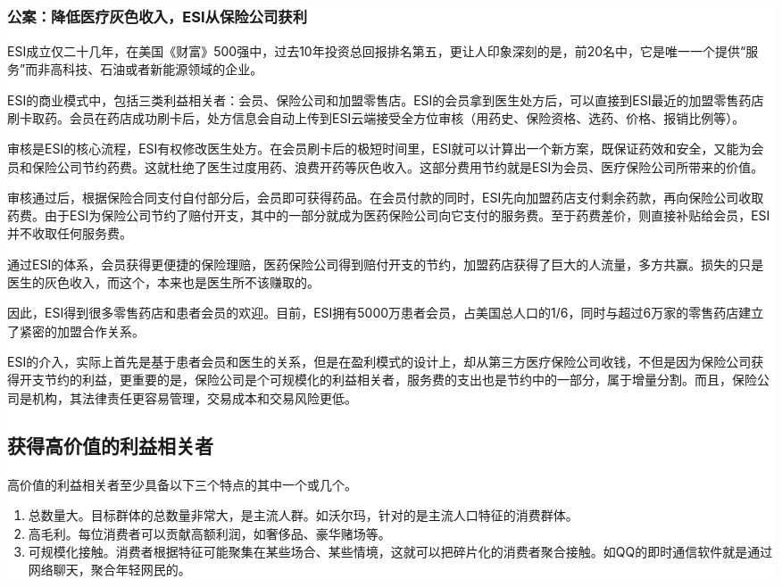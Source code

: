 ### 公案：降低医疗灰色收入，ESI从保险公司获利
ESI成立仅二十几年，在美国《财富》500强中，过去10年投资总回报排名第五，更让人印象深刻的是，前20名中，它是唯一一个提供“服务”而非高科技、石油或者新能源领域的企业。

ESI的商业模式中，包括三类利益相关者：会员、保险公司和加盟零售店。ESI的会员拿到医生处方后，可以直接到ESI最近的加盟零售药店刷卡取药。会员在药店成功刷卡后，处方信息会自动上传到ESI云端接受全方位审核（用药史、保险资格、选药、价格、报销比例等）。

审核是ESI的核心流程，ESI有权修改医生处方。在会员刷卡后的极短时间里，ESI就可以计算出一个新方案，既保证药效和安全，又能为会员和保险公司节约药费。这就杜绝了医生过度用药、浪费开药等灰色收入。这部分费用节约就是ESI为会员、医疗保险公司所带来的价值。

审核通过后，根据保险合同支付自付部分后，会员即可获得药品。在会员付款的同时，ESI先向加盟药店支付剩余药款，再向保险公司收取药费。由于ESI为保险公司节约了赔付开支，其中的一部分就成为医药保险公司向它支付的服务费。至于药费差价，则直接补贴给会员，ESI并不收取任何服务费。

通过ESI的体系，会员获得更便捷的保险理赔，医药保险公司得到赔付开支的节约，加盟药店获得了巨大的人流量，多方共赢。损失的只是医生的灰色收入，而这个，本来也是医生所不该赚取的。

因此，ESI得到很多零售药店和患者会员的欢迎。目前，ESI拥有5000万患者会员，占美国总人口的1/6，同时与超过6万家的零售药店建立了紧密的加盟合作关系。

ESI的介入，实际上首先是基于患者会员和医生的关系，但是在盈利模式的设计上，却从第三方医疗保险公司收钱，不但是因为保险公司获得开支节约的利益，更重要的是，保险公司是个可规模化的利益相关者，服务费的支出也是节约中的一部分，属于增量分割。而且，保险公司是机构，其法律责任更容易管理，交易成本和交易风险更低。

## 获得高价值的利益相关者
高价值的利益相关者至少具备以下三个特点的其中一个或几个。

1. 总数量大。目标群体的总数量非常大，是主流人群。如沃尔玛，针对的是主流人口特征的消费群体。
1. 高毛利。每位消费者可以贡献高额利润，如奢侈品、豪华赌场等。
1. 可规模化接触。消费者根据特征可能聚集在某些场合、某些情境，这就可以把碎片化的消费者聚合接触。如QQ的即时通信软件就是通过网络聊天，聚合年轻网民的。

















































